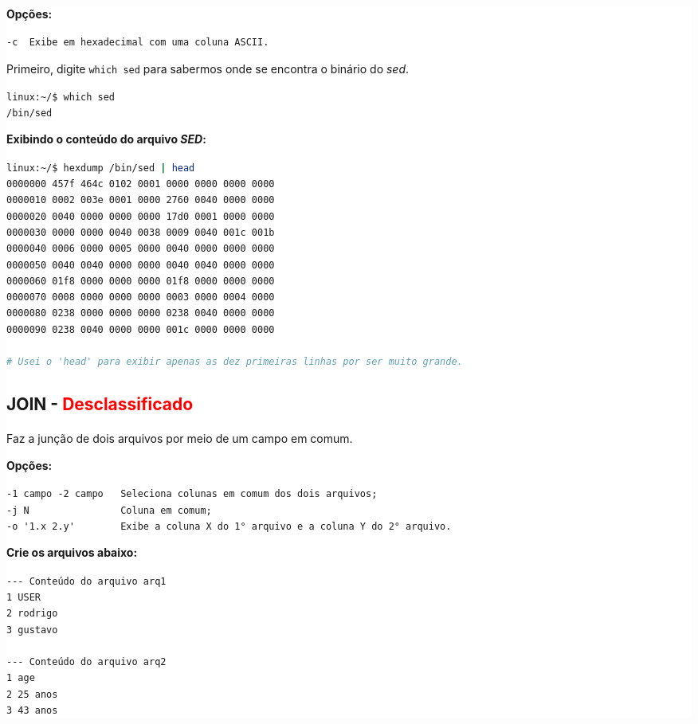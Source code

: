 **Opções:**

```
-c	Exibe em hexadecimal com uma coluna ASCII.
```

Primeiro, digite `which sed` para sabermos onde se encontra o binário do *sed*.

```bash
linux:~/$ which sed
/bin/sed
```



**Exibindo o conteúdo do arquivo *SED*:**

```bash
linux:~/$ hexdump /bin/sed | head 
0000000 457f 464c 0102 0001 0000 0000 0000 0000
0000010 0002 003e 0001 0000 2760 0040 0000 0000
0000020 0040 0000 0000 0000 17d0 0001 0000 0000
0000030 0000 0000 0040 0038 0009 0040 001c 001b
0000040 0006 0000 0005 0000 0040 0000 0000 0000
0000050 0040 0040 0000 0000 0040 0040 0000 0000
0000060 01f8 0000 0000 0000 01f8 0000 0000 0000
0000070 0008 0000 0000 0000 0003 0000 0004 0000
0000080 0238 0000 0000 0000 0238 0040 0000 0000
0000090 0238 0040 0000 0000 001c 0000 0000 0000

# Usei o 'head' para exibir apenas as dez primeiras linhas por ser muito grande.
```



## JOIN - <span style="color:red">Desclassificado

Faz a junção de dois arquivos por meio de um campo em comum.

**Opções:**

```
-1 campo -2 campo	Seleciona colunas em comum dos dois arquivos;
-j N				Coluna em comum;
-o '1.x 2.y'		Exibe a coluna X do 1° arquivo e a coluna Y do 2° arquivo.
```



**Crie os arquivos abaixo:**

```
--- Conteúdo do arquivo arq1
1 USER
2 rodrigo
3 gustavo

--- Conteúdo do arquivo arq2
1 age
2 25 anos
3 43 anos
```
